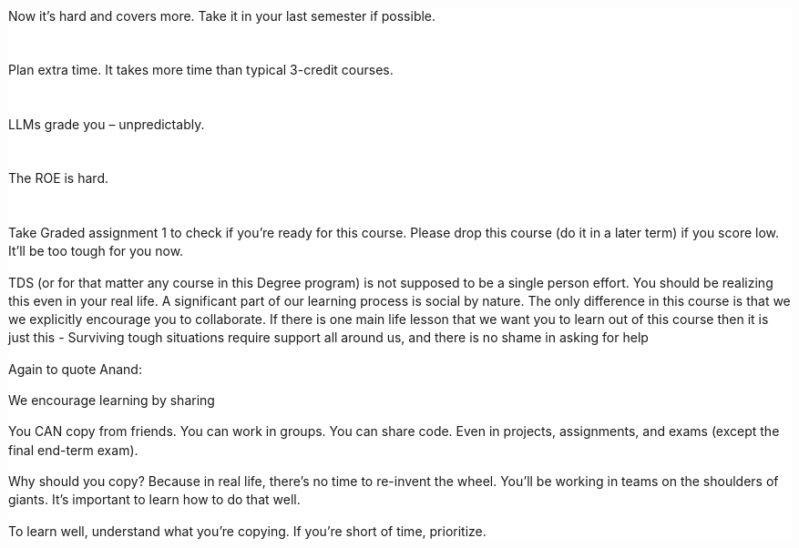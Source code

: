 
Now it’s hard and covers more. Take it in your last semester if possible. 
#
 
#
 
#


Plan extra time. It takes more time than typical 3-credit courses. 
#
 
#
 
#


LLMs grade you – unpredictably. 
#
 
#


The ROE is hard. 
#




Take Graded assignment 1
 to check if you’re ready for this course.
 Please drop this course (do it in a later term) if you score low. It’ll be too tough for you now.






TDS (or for that matter any course in this Degree program) is not supposed to be a single person effort. You should be realizing this even in your real life. A significant part of our learning process is social by nature. The only difference in this course is that we we explicitly encourage you to collaborate. If there is one main life lesson that we want you to learn out of this course then it is just this - 
Surviving tough situations require support all around us, and there is no shame in asking for help

Again to quote Anand:






We encourage learning by sharing


You 
CAN
 copy from friends. You can work in groups. You can share code. Even in projects, assignments, and exams (except the final end-term exam).


Why should you copy?
 Because in real life, there’s no time to re-invent the wheel. You’ll be working in teams on the shoulders of giants. It’s important to learn how to do that well.


To learn well, understand
 what you’re copying. If you’re short of time, prioritize.
